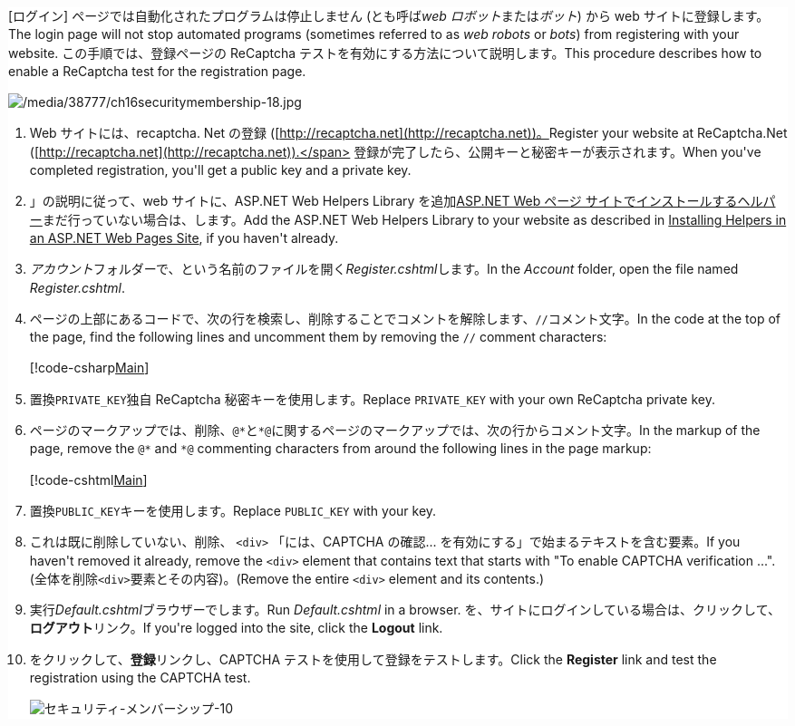 <span data-ttu-id="0e6fe-275">[ログイン] ページでは自動化されたプログラムは停止しません (とも呼ば*web ロボット*または*ボット*) から web サイトに登録します。</span><span class="sxs-lookup"><span data-stu-id="0e6fe-275">The login page will not stop automated programs (sometimes referred to as *web robots* or *bots*) from registering with your website.</span></span> <span data-ttu-id="0e6fe-276">この手順では、登録ページの ReCaptcha テストを有効にする方法について説明します。</span><span class="sxs-lookup"><span data-stu-id="0e6fe-276">This procedure describes how to enable a ReCaptcha test for the registration page.</span></span>

![/media/38777/ch16securitymembership-18.jpg](16-adding-security-and-membership/_static/image1.jpg)

1. <span data-ttu-id="0e6fe-278">Web サイトには、recaptcha. Net の登録 ([http://recaptcha.net](http://recaptcha.net))。</span><span class="sxs-lookup"><span data-stu-id="0e6fe-278">Register your website at ReCaptcha.Net ([http://recaptcha.net](http://recaptcha.net)).</span></span> <span data-ttu-id="0e6fe-279">登録が完了したら、公開キーと秘密キーが表示されます。</span><span class="sxs-lookup"><span data-stu-id="0e6fe-279">When you've completed registration, you'll get a public key and a private key.</span></span>
2. <span data-ttu-id="0e6fe-280">」の説明に従って、web サイトに、ASP.NET Web Helpers Library を追加[ASP.NET Web ページ サイトでインストールするヘルパー](https://go.microsoft.com/fwlink/?LinkId=252372)まだ行っていない場合は、します。</span><span class="sxs-lookup"><span data-stu-id="0e6fe-280">Add the ASP.NET Web Helpers Library to your website as described in [Installing Helpers in an ASP.NET Web Pages Site](https://go.microsoft.com/fwlink/?LinkId=252372), if you haven't already.</span></span>
3. <span data-ttu-id="0e6fe-281">*アカウント*フォルダーで、という名前のファイルを開く*Register.cshtml*します。</span><span class="sxs-lookup"><span data-stu-id="0e6fe-281">In the *Account* folder, open the file named *Register.cshtml*.</span></span>
4. <span data-ttu-id="0e6fe-282">ページの上部にあるコードで、次の行を検索し、削除することでコメントを解除します、`//`コメント文字。</span><span class="sxs-lookup"><span data-stu-id="0e6fe-282">In the code at the top of the page, find the following lines and uncomment them by removing the `//` comment characters:</span></span>

    [!code-csharp[Main](16-adding-security-and-membership/samples/sample6.cs)]
5. <span data-ttu-id="0e6fe-283">置換`PRIVATE_KEY`独自 ReCaptcha 秘密キーを使用します。</span><span class="sxs-lookup"><span data-stu-id="0e6fe-283">Replace `PRIVATE_KEY` with your own ReCaptcha private key.</span></span>
6. <span data-ttu-id="0e6fe-284">ページのマークアップでは、削除、`@*`と`*@`に関するページのマークアップでは、次の行からコメント文字。</span><span class="sxs-lookup"><span data-stu-id="0e6fe-284">In the markup of the page, remove the `@*` and `*@` commenting characters from around the following lines in the page markup:</span></span>

    [!code-cshtml[Main](16-adding-security-and-membership/samples/sample7.cshtml)]
7. <span data-ttu-id="0e6fe-285">置換`PUBLIC_KEY`キーを使用します。</span><span class="sxs-lookup"><span data-stu-id="0e6fe-285">Replace `PUBLIC_KEY` with your key.</span></span>
8. <span data-ttu-id="0e6fe-286">これは既に削除していない、削除、 `<div>` 「には、CAPTCHA の確認... を有効にする」で始まるテキストを含む要素。</span><span class="sxs-lookup"><span data-stu-id="0e6fe-286">If you haven't removed it already, remove the `<div>` element that contains text that starts with "To enable CAPTCHA verification ...".</span></span> <span data-ttu-id="0e6fe-287">(全体を削除`<div>`要素とその内容)。</span><span class="sxs-lookup"><span data-stu-id="0e6fe-287">(Remove the entire `<div>` element and its contents.)</span></span>

9. <span data-ttu-id="0e6fe-288">実行*Default.cshtml*ブラウザーでします。</span><span class="sxs-lookup"><span data-stu-id="0e6fe-288">Run *Default.cshtml* in a browser.</span></span> <span data-ttu-id="0e6fe-289">を、サイトにログインしている場合は、クリックして、**ログアウト**リンク。</span><span class="sxs-lookup"><span data-stu-id="0e6fe-289">If you're logged into the site, click the **Logout** link.</span></span>
10. <span data-ttu-id="0e6fe-290">をクリックして、**登録**リンクし、CAPTCHA テストを使用して登録をテストします。</span><span class="sxs-lookup"><span data-stu-id="0e6fe-290">Click the **Register** link and test the registration using the CAPTCHA test.</span></span>

     ![セキュリティ-メンバーシップ-10](16-adding-security-and-membership/_static/image9.png)
